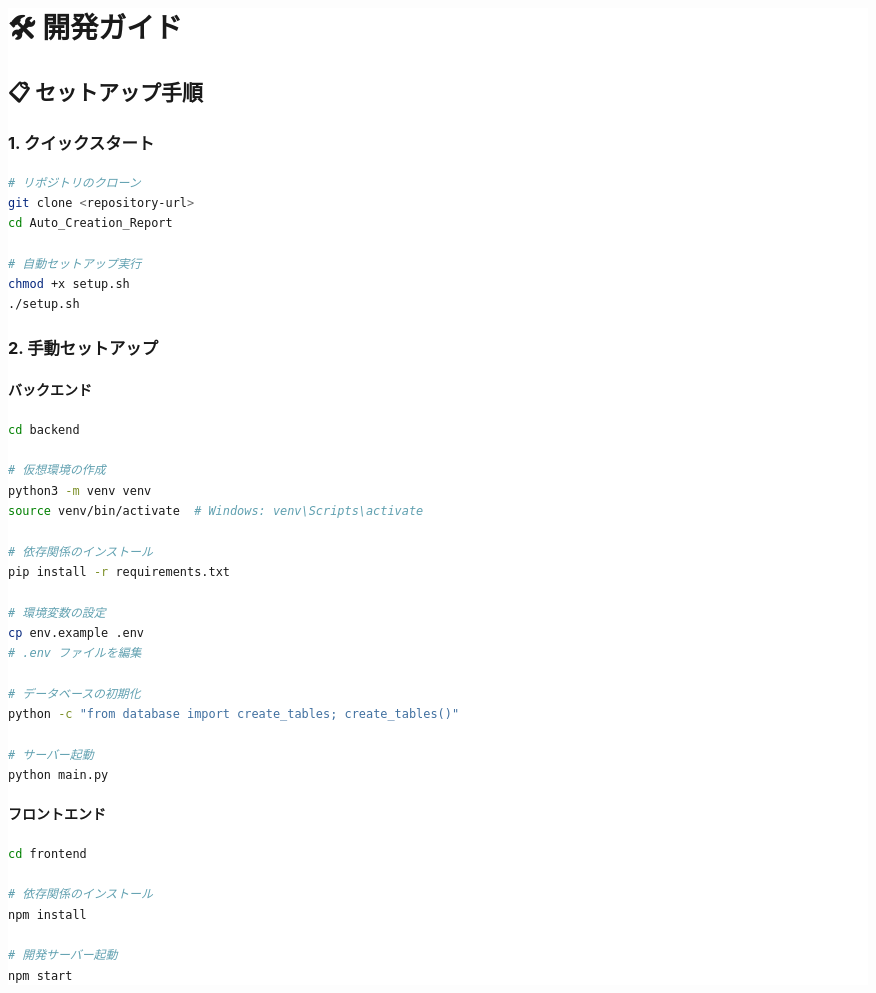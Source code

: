 # 🛠️ 開発ガイド

## 📋 セットアップ手順

### 1. **クイックスタート**
```bash
# リポジトリのクローン
git clone <repository-url>
cd Auto_Creation_Report

# 自動セットアップ実行
chmod +x setup.sh
./setup.sh
```

### 2. **手動セットアップ**

#### バックエンド
```bash
cd backend

# 仮想環境の作成
python3 -m venv venv
source venv/bin/activate  # Windows: venv\Scripts\activate

# 依存関係のインストール
pip install -r requirements.txt

# 環境変数の設定
cp env.example .env
# .env ファイルを編集

# データベースの初期化
python -c "from database import create_tables; create_tables()"

# サーバー起動
python main.py
```

#### フロントエンド
```bash
cd frontend

# 依存関係のインストール
npm install

# 開発サーバー起動
npm start
```
